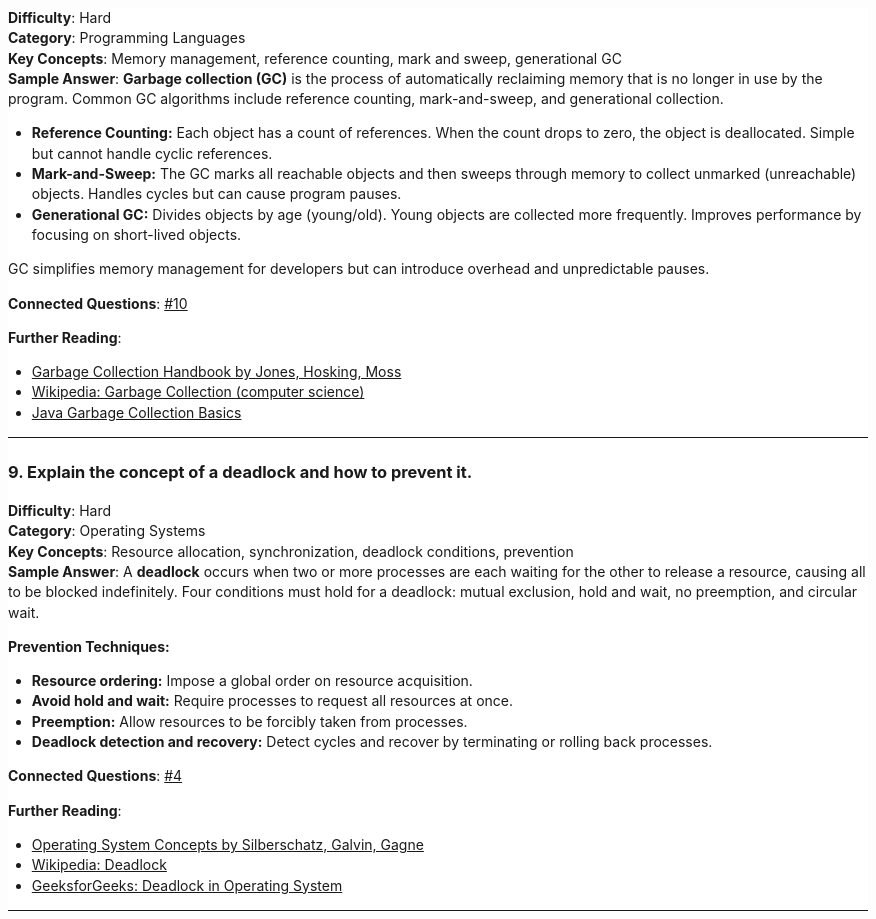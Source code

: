 **Difficulty**: Hard  
**Category**: Programming Languages  
**Key Concepts**: Memory management, reference counting, mark and sweep, generational GC  
**Sample Answer**:
**Garbage collection (GC)** is the process of automatically reclaiming memory that is no longer in use by the program. Common GC algorithms include reference counting, mark-and-sweep, and generational collection.

-   **Reference Counting:** Each object has a count of references. When the count drops to zero, the object is deallocated. Simple but cannot handle cyclic references.
-   **Mark-and-Sweep:** The GC marks all reachable objects and then sweeps through memory to collect unmarked (unreachable) objects. Handles cycles but can cause program pauses.
-   **Generational GC:** Divides objects by age (young/old). Young objects are collected more frequently. Improves performance by focusing on short-lived objects.

GC simplifies memory management for developers but can introduce overhead and unpredictable pauses.

**Connected Questions**: [#10](#10)

**Further Reading**:

-   [Garbage Collection Handbook by Jones, Hosking, Moss](https://www.springer.com/gp/book/9781420082791)
-   [Wikipedia: Garbage Collection (computer science)](<https://en.wikipedia.org/wiki/Garbage_collection_(computer_science)>)
-   [Java Garbage Collection Basics](https://www.oracle.com/webfolder/technetwork/tutorials/obe/java/gc01/index.html)

---

### 9. **Explain the concept of a deadlock and how to prevent it.**

**Difficulty**: Hard  
**Category**: Operating Systems  
**Key Concepts**: Resource allocation, synchronization, deadlock conditions, prevention  
**Sample Answer**:
A **deadlock** occurs when two or more processes are each waiting for the other to release a resource, causing all to be blocked indefinitely. Four conditions must hold for a deadlock: mutual exclusion, hold and wait, no preemption, and circular wait.

**Prevention Techniques:**

-   **Resource ordering:** Impose a global order on resource acquisition.
-   **Avoid hold and wait:** Require processes to request all resources at once.
-   **Preemption:** Allow resources to be forcibly taken from processes.
-   **Deadlock detection and recovery:** Detect cycles and recover by terminating or rolling back processes.

**Connected Questions**: [#4](#4)

**Further Reading**:

-   [Operating System Concepts by Silberschatz, Galvin, Gagne](https://www.os-book.com/)
-   [Wikipedia: Deadlock](https://en.wikipedia.org/wiki/Deadlock)
-   [GeeksforGeeks: Deadlock in Operating System](https://www.geeksforgeeks.org/deadlock-in-operating-system/)

---
